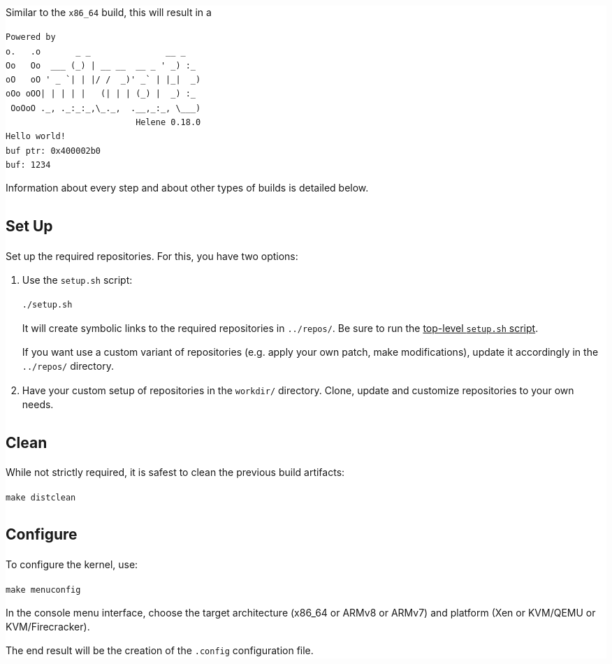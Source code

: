 Similar to the `x86_64` build, this will result in a

```text
Powered by
o.   .o       _ _               __ _
Oo   Oo  ___ (_) | __ __  __ _ ' _) :_
oO   oO ' _ `| | |/ /  _)' _` | |_|  _)
oOo oOO| | | | |   (| | | (_) |  _) :_
 OoOoO ._, ._:_:_,\_._,  .__,_:_, \___)
                          Helene 0.18.0
Hello world!
buf ptr: 0x400002b0
buf: 1234
```

Information about every step and about other types of builds is detailed below.

## Set Up

Set up the required repositories.
For this, you have two options:

1. Use the `setup.sh` script:

   ```console
   ./setup.sh
   ```

   It will create symbolic links to the required repositories in `../repos/`.
   Be sure to run the [top-level `setup.sh` script](../setup.sh).

   If you want use a custom variant of repositories (e.g. apply your own patch, make modifications), update it accordingly in the `../repos/` directory.

1. Have your custom setup of repositories in the `workdir/` directory.
   Clone, update and customize repositories to your own needs.

## Clean

While not strictly required, it is safest to clean the previous build artifacts:

```console
make distclean
```

## Configure

To configure the kernel, use:

```console
make menuconfig
```

In the console menu interface, choose the target architecture (x86_64 or ARMv8 or ARMv7) and platform (Xen or KVM/QEMU or KVM/Firecracker).

The end result will be the creation of the `.config` configuration file.

